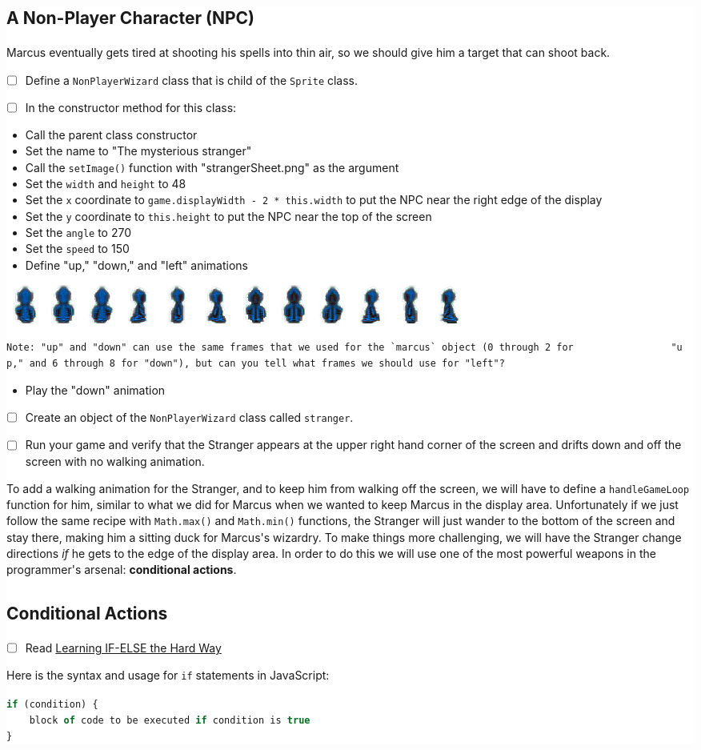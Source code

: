 ## A Non-Player Character (NPC)

Marcus eventually gets tired at shooting his spells into thin air, so we should give him a target that can shoot back.

- [ ] Define a `NonPlayerWizard` class that is child of the `Sprite` class.

- [ ] In the constructor method for this class:
- Call the parent class constructor
- Set the name to "The mysterious stranger"
- Call the `setImage()` function with "strangerSheet.png" as the argument
- Set the `width` and `height` to 48
- Set the `x` coordinate to `game.displayWidth - 2 * this.width` to put the NPC near the right edge of the display
- Set the `y` coordinate to `this.height` to put the NPC near the top of the screen
- Set the `angle` to 270
- Set the `speed` to 150
- Define "up," "down," and "left" animations 

![strangerSheet](/images/strangerSheet.png)

	Note: "up" and "down" can use the same frames that we used for the `marcus` object (0 through 2 for 				"up," and 6 through 8 for "down"), but can you tell what frames we should use for "left"?

* Play the "down" animation

- [ ] Create an object of the `NonPlayerWizard` class called `stranger`.

- [ ] Run your game and verify that the Stranger appears at the upper right hand corner of the screen and drifts down and off the screen with no walking animation.

To add a walking animation for the Stranger, and to keep him from walking off the screen, we will have to define a `handleGameLoop` function for him, similar to what we did for Marcus when we wanted to keep Marcus in the display area.  Unfortunately if we just follow the same recipe with `Math.max()` and `Math.min()` functions, the Stranger will just wander to the bottom of the screen and stay there, making him a sitting duck for Marcus's wizardry.  To make things more challenging, we will have the Stranger change directions *if* he gets to the edge of the display area.  In order to do this we will use one of the most powerful weapons in the programmer's arsenal:  **conditional actions**.

## Conditional Actions

- [ ] Read [Learning IF-ELSE the Hard Way](http://computationaltales.blogspot.com/2011/05/learning-if-else-hard-way.html)

Here is the syntax and usage for `if` statements in JavaScript:

```javascript
if (condition) {
    block of code to be executed if condition is true
} 
```
